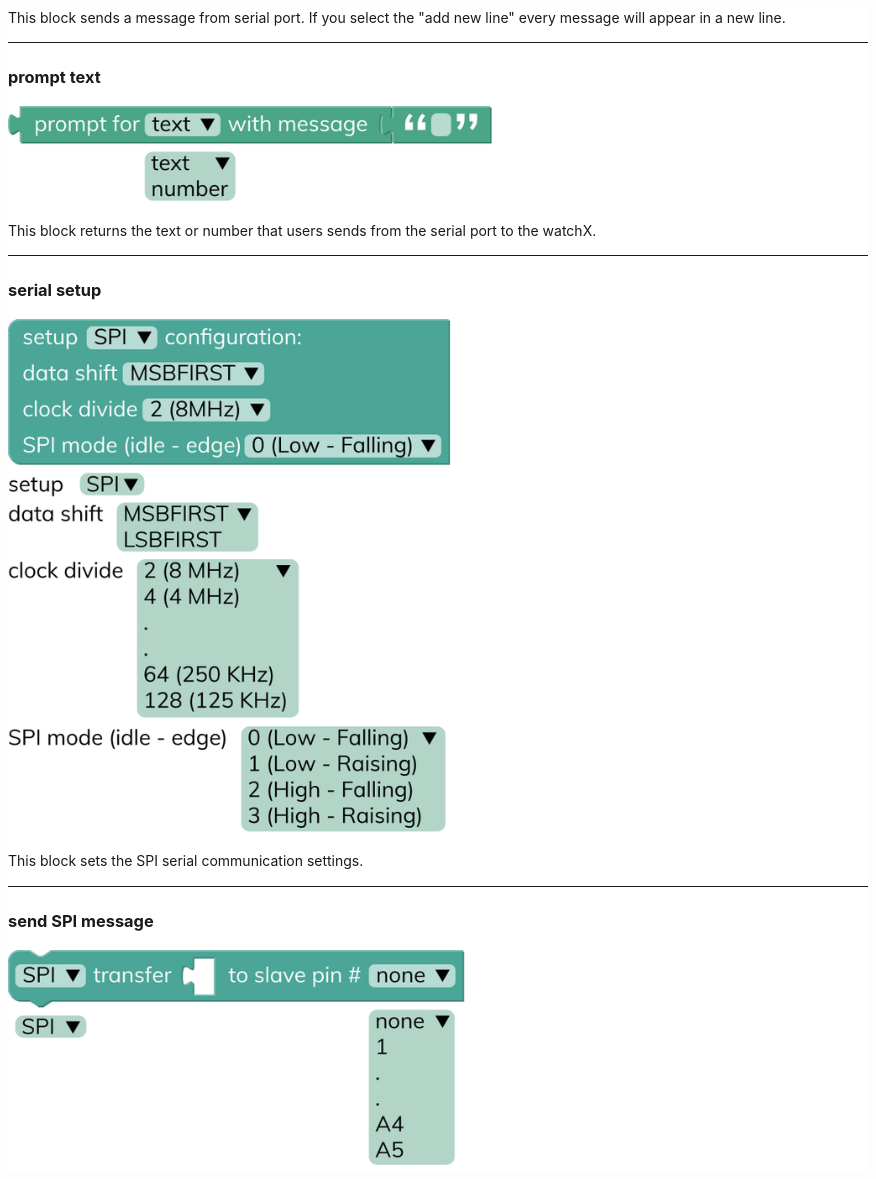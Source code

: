 This block sends a message from serial port. If you select the "add new line" every message will appear in a new line.

---

### **prompt text**
<img src="dictionary_images_en/Comms_3.svg" width="100%"><br/>

This block returns the text or number that users sends from the serial port to the watchX.

---

### **serial setup**
<img src="dictionary_images_en/Comms_4.svg" width="100%"><br/>

This block sets the SPI serial communication settings.

---

### **send SPI message**
<img src="dictionary_images_en/Comms_5.svg" width="100%"><br/>
